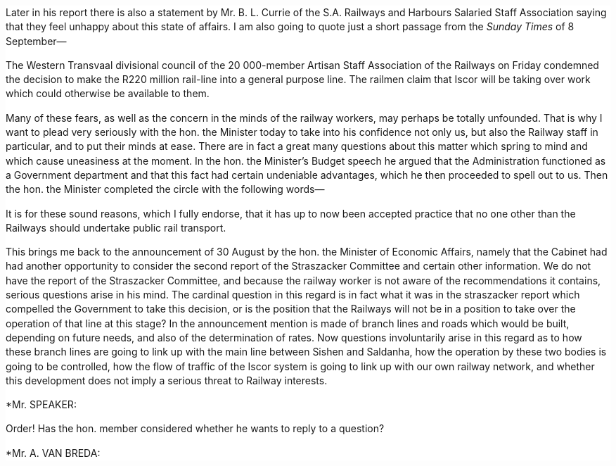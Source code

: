 <p>Later in his report there is also a statement by Mr. B. L. Currie of the S.A. Railways and Harbours Salaried Staff Association saying that they feel unhappy about this state of affairs. I am also going to quote just a short passage from the <i>Sunday Times</i> of 8 September&#x2014;</p>

<block name="quote">The Western Transvaal divisional council of the 20 000-member Artisan Staff <span class="col_3641-3642" refersTo="page_0611"/>Association of the Railways on Friday condemned the decision to make the R220 million rail-line into a general purpose line. The railmen claim that Iscor will be taking over work which could otherwise be available to them.</block>

<p>Many of these fears, as well as the concern in the minds of the railway workers, may perhaps be totally unfounded. That is why I want to plead very seriously with the hon. the Minister today to take into his confidence not only us, but also the Railway staff in particular, and to put their minds at ease. There are in fact a great many questions about this matter which spring to mind and which cause uneasiness at the moment. In the hon. the Minister&#x2019;s Budget speech he argued that the Administration functioned as a Government department and that this fact had certain undeniable advantages, which he then proceeded to spell out to us. Then the hon. the Minister completed the circle with the following words&#x2014;</p>

<block name="quote">It is for these sound reasons, which I fully endorse, that it has up to now been accepted practice that no one other than the Railways should undertake public rail transport.</block>

<p>This brings me back to the announcement of 30 August by the hon. the Minister of Economic Affairs, namely that the Cabinet had had another opportunity to consider the second report of the Straszacker Committee and certain other information. We do not have the report of the Straszacker Committee, and because the railway worker is not aware of the recommendations it contains, serious questions arise in his mind. The cardinal question in this regard is in fact what it was in the straszacker report which compelled the Government to take this decision, or is the position that the Railways will not be in a position to take over the operation of that line at this stage&#x003F; In the announcement mention is made of branch lines and roads which would be built, depending on future needs, and also of the determination of rates. Now questions involuntarily arise in this regard as to how these branch lines are going to link up with the main line between Sishen and Saldanha, how the operation by these two bodies is going to be controlled, how the flow of traffic of the Iscor system is going to link up with our own railway network, and whether this development does not imply a serious threat to Railway interests.</p>

</speech>

<speech by="#speaker">

<from>*Mr. <person refersTo="hansard_za">SPEAKER</person>:</from>

<p>Order! Has the hon. member considered whether he wants to reply to a question&#x003F;</p>

</speech>

<speech by="#van_breda">

<from>*Mr. <person refersTo="hansard_za">A. VAN BREDA</person>:</from>
